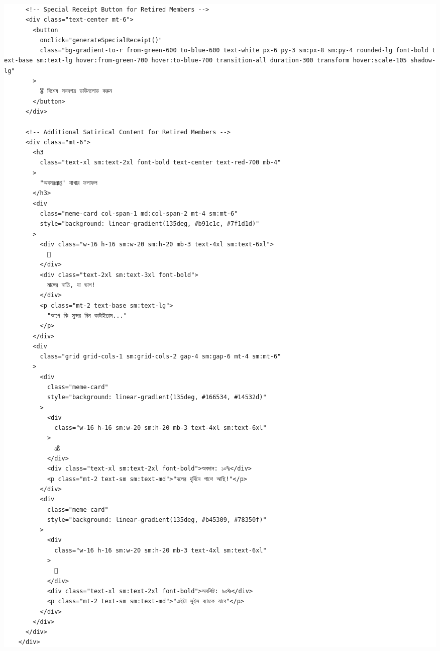           <!-- Special Receipt Button for Retired Members -->
          <div class="text-center mt-6">
            <button
              onclick="generateSpecialReceipt()"
              class="bg-gradient-to-r from-green-600 to-blue-600 text-white px-6 py-3 sm:px-8 sm:py-4 rounded-lg font-bold text-base sm:text-lg hover:from-green-700 hover:to-blue-700 transition-all duration-300 transform hover:scale-105 shadow-lg"
            >
              🎖️ বিশেষ সনদপত্র ডাউনলোড করুন
            </button>
          </div>

          <!-- Additional Satirical Content for Retired Members -->
          <div class="mt-6">
            <h3
              class="text-xl sm:text-2xl font-bold text-center text-red-700 mb-4"
            >
              "অবসরপ্রাপ্ত" শাখার ফলাফল
            </h3>
            <div
              class="meme-card col-span-1 md:col-span-2 mt-4 sm:mt-6"
              style="background: linear-gradient(135deg, #b91c1c, #7f1d1d)"
            >
              <div class="w-16 h-16 sm:w-20 sm:h-20 mb-3 text-4xl sm:text-6xl">
                🚪
              </div>
              <div class="text-2xl sm:text-3xl font-bold">
                মাঙ্গের নাতি, যা ভাগ!
              </div>
              <p class="mt-2 text-base sm:text-lg">
                "আগে কি সুন্দর দিন কাটাইতাম..."
              </p>
            </div>
            <div
              class="grid grid-cols-1 sm:grid-cols-2 gap-4 sm:gap-6 mt-4 sm:mt-6"
            >
              <div
                class="meme-card"
                style="background: linear-gradient(135deg, #166534, #14532d)"
              >
                <div
                  class="w-16 h-16 sm:w-20 sm:h-20 mb-3 text-4xl sm:text-6xl"
                >
                  💰
                </div>
                <div class="text-xl sm:text-2xl font-bold">অবদান: ১০%</div>
                <p class="mt-2 text-sm sm:text-md">"দলের দুর্দিনে পাশে আছি!"</p>
              </div>
              <div
                class="meme-card"
                style="background: linear-gradient(135deg, #b45309, #78350f)"
              >
                <div
                  class="w-16 h-16 sm:w-20 sm:h-20 mb-3 text-4xl sm:text-6xl"
                >
                  🏦
                </div>
                <div class="text-xl sm:text-2xl font-bold">অবশিষ্ট: ৯০%</div>
                <p class="mt-2 text-sm sm:text-md">"এইটা সুইস ব্যাংকে যাবে"</p>
              </div>
            </div>
          </div>
        </div>
